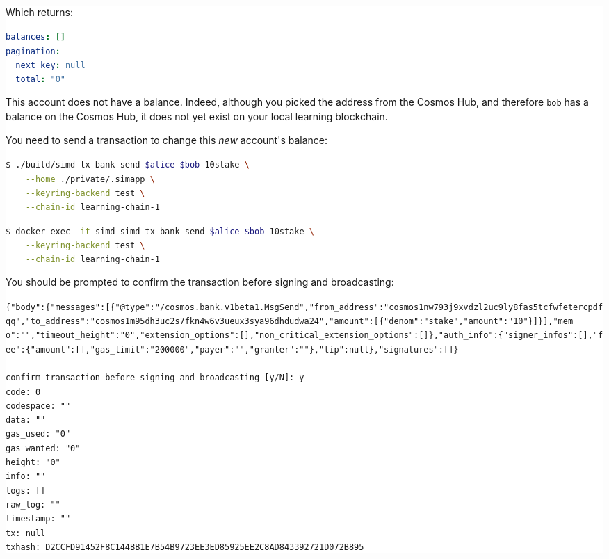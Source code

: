 </CodeGroupItem>

</CodeGroup>

Which returns:

```yaml
balances: []
pagination:
  next_key: null
  total: "0"
```

This account does not have a balance. Indeed, although you picked the address from the Cosmos Hub, and therefore `bob` has a balance on the Cosmos Hub, it does not yet exist on your local learning blockchain.

You need to send a transaction to change this _new_ account's balance:

<CodeGroup>

<CodeGroupItem title="Local">

```sh
$ ./build/simd tx bank send $alice $bob 10stake \
    --home ./private/.simapp \
    --keyring-backend test \
    --chain-id learning-chain-1
```

</CodeGroupItem>

<CodeGroupItem title="Docker">

```sh
$ docker exec -it simd simd tx bank send $alice $bob 10stake \
    --keyring-backend test \
    --chain-id learning-chain-1
```

</CodeGroupItem>

</CodeGroup>

You should be prompted to confirm the transaction before signing and broadcasting:

```txt
{"body":{"messages":[{"@type":"/cosmos.bank.v1beta1.MsgSend","from_address":"cosmos1nw793j9xvdzl2uc9ly8fas5tcfwfetercpdfqq","to_address":"cosmos1m95dh3uc2s7fkn4w6v3ueux3sya96dhdudwa24","amount":[{"denom":"stake","amount":"10"}]}],"memo":"","timeout_height":"0","extension_options":[],"non_critical_extension_options":[]},"auth_info":{"signer_infos":[],"fee":{"amount":[],"gas_limit":"200000","payer":"","granter":""},"tip":null},"signatures":[]}

confirm transaction before signing and broadcasting [y/N]: y
code: 0
codespace: ""
data: ""
gas_used: "0"
gas_wanted: "0"
height: "0"
info: ""
logs: []
raw_log: ""
timestamp: ""
tx: null
txhash: D2CCFD91452F8C144BB1E7B54B9723EE3ED85925EE2C8AD843392721D072B895
```
